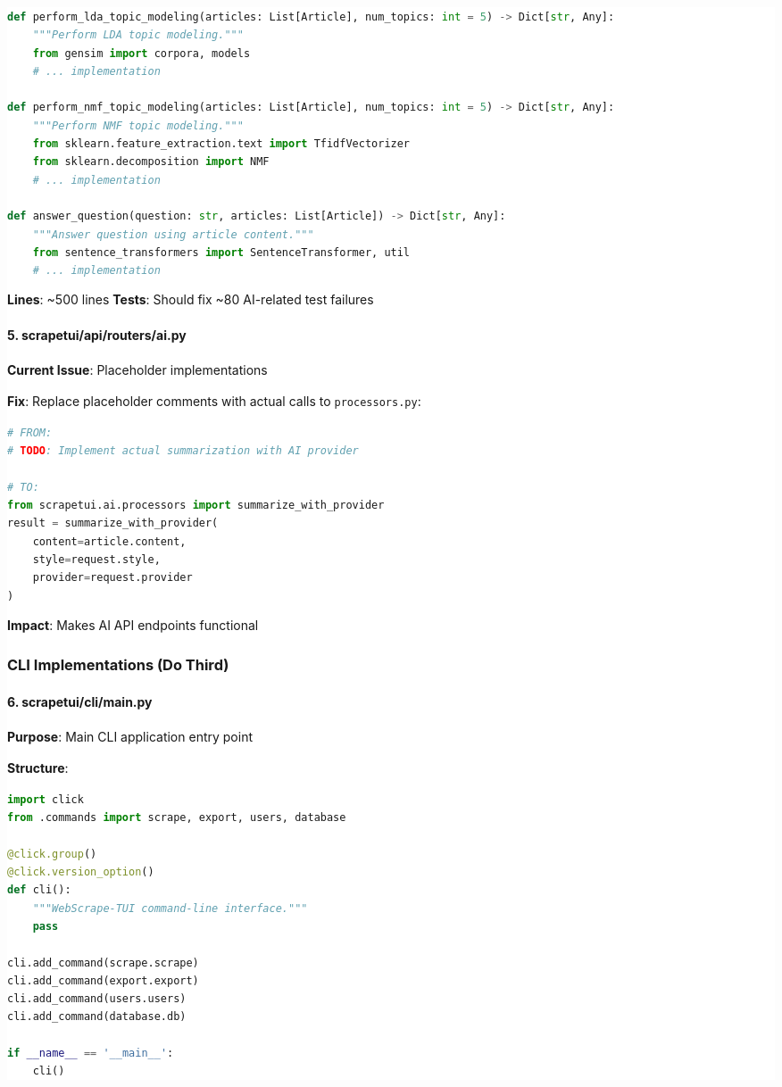 ```python
def perform_lda_topic_modeling(articles: List[Article], num_topics: int = 5) -> Dict[str, Any]:
    """Perform LDA topic modeling."""
    from gensim import corpora, models
    # ... implementation

def perform_nmf_topic_modeling(articles: List[Article], num_topics: int = 5) -> Dict[str, Any]:
    """Perform NMF topic modeling."""
    from sklearn.feature_extraction.text import TfidfVectorizer
    from sklearn.decomposition import NMF
    # ... implementation

def answer_question(question: str, articles: List[Article]) -> Dict[str, Any]:
    """Answer question using article content."""
    from sentence_transformers import SentenceTransformer, util
    # ... implementation
```

**Lines**: ~500 lines
**Tests**: Should fix ~80 AI-related test failures

#### 5. scrapetui/api/routers/ai.py

**Current Issue**: Placeholder implementations

**Fix**: Replace placeholder comments with actual calls to `processors.py`:

```python
# FROM:
# TODO: Implement actual summarization with AI provider

# TO:
from scrapetui.ai.processors import summarize_with_provider
result = summarize_with_provider(
    content=article.content,
    style=request.style,
    provider=request.provider
)
```

**Impact**: Makes AI API endpoints functional

### CLI Implementations (Do Third)

#### 6. scrapetui/cli/main.py

**Purpose**: Main CLI application entry point

**Structure**:
```python
import click
from .commands import scrape, export, users, database

@click.group()
@click.version_option()
def cli():
    """WebScrape-TUI command-line interface."""
    pass

cli.add_command(scrape.scrape)
cli.add_command(export.export)
cli.add_command(users.users)
cli.add_command(database.db)

if __name__ == '__main__':
    cli()
```
